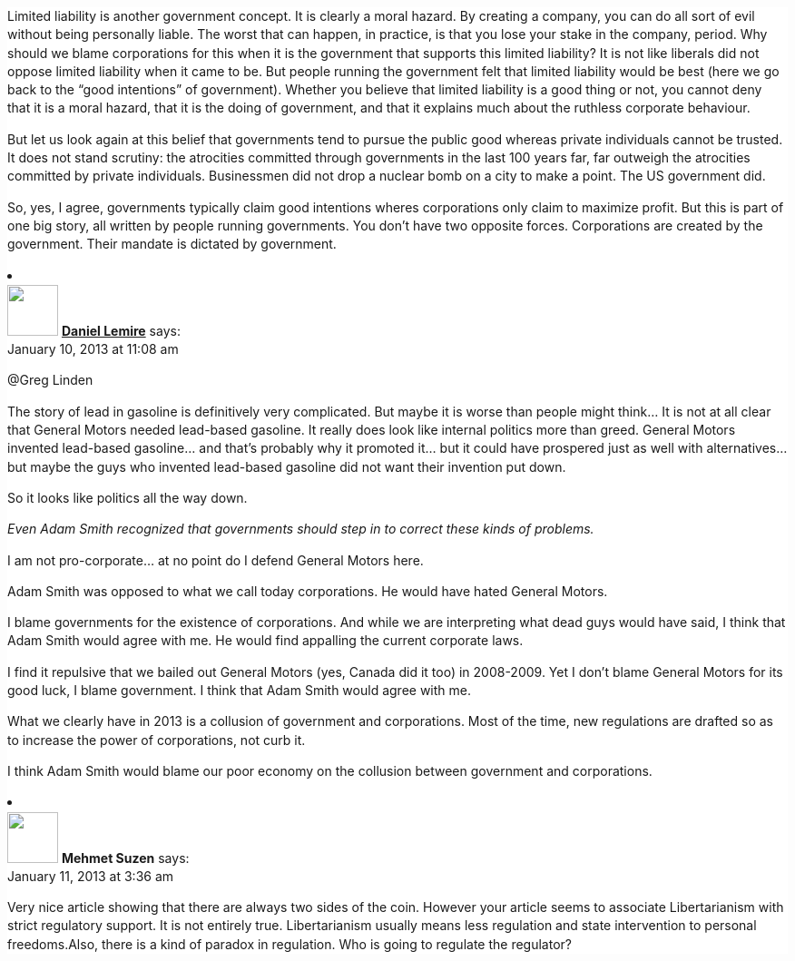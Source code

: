 <p>Limited liability is another government concept. It is clearly a moral hazard. By creating a company, you can do all sort of evil without being personally liable. The worst that can happen, in practice, is that you lose your stake in the company, period. Why should we blame corporations for this when it is the government that supports this limited liability? It is not like liberals did not oppose limited liability when it came to be. But people running the government felt that limited liability would be best (here we go back to the &ldquo;good intentions&rdquo; of government). Whether you believe that limited liability is a good thing or not, you cannot deny that it is a moral hazard, that it is the doing of government, and that it explains much about the ruthless corporate behaviour.</p>
<p>But let us look again at this belief that governments tend to pursue the public good whereas private individuals cannot be trusted. It does not stand scrutiny: the atrocities committed through governments in the last 100 years far, far outweigh the atrocities committed by private individuals. Businessmen did not drop a nuclear bomb on a city to make a point. The US government did.</p>
<p>So, yes, I agree, governments typically claim good intentions wheres corporations only claim to maximize profit. But this is part of one big story, all written by people running governments. You don&rsquo;t have two opposite forces. Corporations are created by the government. Their mandate is dictated by government.</p>
</div>
</li>
<li id="comment-64950" class="comment byuser comment-author-lemire bypostauthor odd alt thread-odd thread-alt depth-1">
<div class="comment-author vcard">
<img alt src="https://secure.gravatar.com/avatar/2ca999bef9535950f5b84281a4dab006?s=56&#038;d=mm&#038;r=g" srcset="https://secure.gravatar.com/avatar/2ca999bef9535950f5b84281a4dab006?s=112&#038;d=mm&#038;r=g 2x" class="avatar avatar-56 photo" height="56" width="56" loading="lazy" decoding="async" /> <b class="fn"><a href="https://lemire.me/en/" class="url" rel="ugc">Daniel Lemire</a></b> <span class="says">says:</span> </div>
<div class="comment-metadata"><time datetime="2013-01-10T11:08:24+00:00">January 10, 2013 at 11:08 am</time></a> </div>
<div class="comment-content">
<p>@Greg Linden</p>
<p>The story of lead in gasoline is definitively very complicated. But maybe it is worse than people might think&#8230; It is not at all clear that General Motors needed lead-based gasoline. It really does look like internal politics more than greed. General Motors invented lead-based gasoline&#8230; and that&rsquo;s probably why it promoted it&#8230; but it could have prospered just as well with alternatives&#8230; but maybe the guys who invented lead-based gasoline did not want their invention put down.</p>
<p>So it looks like politics all the way down.</p>
<p><em>Even Adam Smith recognized that governments should step in to correct these kinds of problems.</em></p>
<p>I am not pro-corporate&#8230; at no point do I defend General Motors here.</p>
<p>Adam Smith was opposed to what we call today corporations. He would have hated General Motors.</p>
<p>I blame governments for the existence of corporations. And while we are interpreting what dead guys would have said, I think that Adam Smith would agree with me. He would find appalling the current corporate laws.</p>
<p>I find it repulsive that we bailed out General Motors (yes, Canada did it too) in 2008-2009. Yet I don&rsquo;t blame General Motors for its good luck, I blame government. I think that Adam Smith would agree with me.</p>
<p>What we clearly have in 2013 is a collusion of government and corporations. Most of the time, new regulations are drafted so as to increase the power of corporations, not curb it.</p>
<p>I think Adam Smith would blame our poor economy on the collusion between government and corporations.</p>
</div>
</li>
<li id="comment-65052" class="comment even thread-even depth-1">
<div class="comment-author vcard">
<img alt src="https://secure.gravatar.com/avatar/4b9d1ac6bd28925d3fae536b3cdb2a54?s=56&#038;d=mm&#038;r=g" srcset="https://secure.gravatar.com/avatar/4b9d1ac6bd28925d3fae536b3cdb2a54?s=112&#038;d=mm&#038;r=g 2x" class="avatar avatar-56 photo" height="56" width="56" loading="lazy" decoding="async" /> <b class="fn">Mehmet Suzen</b> <span class="says">says:</span> </div>
<div class="comment-metadata"><time datetime="2013-01-11T03:36:09+00:00">January 11, 2013 at 3:36 am</time></a> </div>
<div class="comment-content">
<p>Very nice article showing that there are always two sides of the coin. However your article seems to associate Libertarianism with strict regulatory support. It is not entirely true. Libertarianism usually means less regulation and state intervention to personal freedoms.Also, there is a kind of paradox in regulation. Who is going to regulate the regulator?</p>
</div>